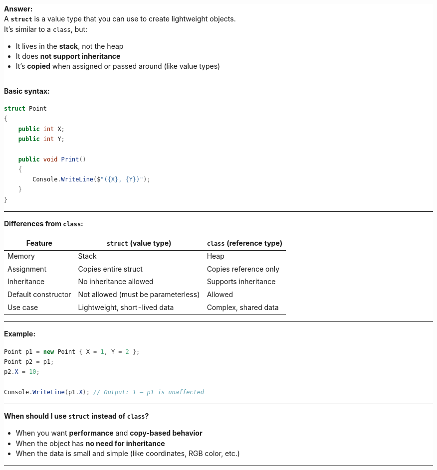 **Answer:**  
A **`struct`** is a value type that you can use to create lightweight objects.  
It’s similar to a `class`, but:
- It lives in the **stack**, not the heap
- It does **not support inheritance**
- It’s **copied** when assigned or passed around (like value types)

---

**Basic syntax:**
```csharp
struct Point
{
    public int X;
    public int Y;

    public void Print()
    {
        Console.WriteLine($"({X}, {Y})");
    }
}
```

---

**Differences from `class`:**

| Feature              | `struct` (value type)         | `class` (reference type)           |
|----------------------|-------------------------------|------------------------------------|
| Memory               | Stack                         | Heap                              |
| Assignment           | Copies entire struct          | Copies reference only             |
| Inheritance          | No inheritance allowed        | Supports inheritance              |
| Default constructor  | Not allowed (must be parameterless) | Allowed                        |
| Use case             | Lightweight, short-lived data | Complex, shared data              |

---

**Example:**
```csharp
Point p1 = new Point { X = 1, Y = 2 };
Point p2 = p1;
p2.X = 10;

Console.WriteLine(p1.X); // Output: 1 — p1 is unaffected
```

---

**When should I use `struct` instead of `class`?**
- When you want **performance** and **copy-based behavior**
- When the object has **no need for inheritance**
- When the data is small and simple (like coordinates, RGB color, etc.)

---